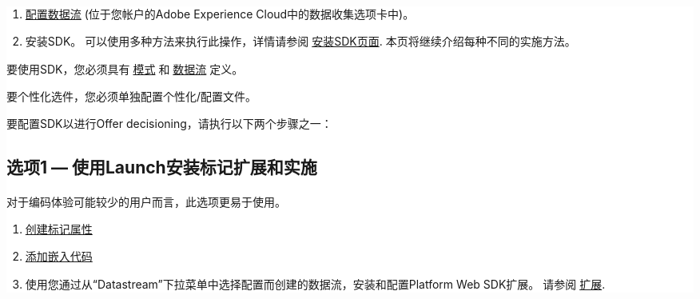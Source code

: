    

1. [配置数据流](https://experienceleague.adobe.com/docs/experience-platform/edge/fundamentals/datastreams.html?lang=en) (位于您帐户的Adobe Experience Cloud中的数据收集选项卡中)。

1. 安装SDK。 可以使用多种方法来执行此操作，详情请参阅 [安装SDK页面](https://experienceleague.adobe.com/docs/experience-platform/edge/fundamentals/installing-the-sdk.html?lang=en). 本页将继续介绍每种不同的实施方法。

要使用SDK，您必须具有 [模式](../../../start/get-started-schemas.md) 和 [数据流](../../../start/get-started-datasets.md) 定义。



要个性化选件，您必须单独配置个性化/配置文件。



要配置SDK以进行Offer decisioning，请执行以下两个步骤之一：

## 选项1 — 使用Launch安装标记扩展和实施

对于编码体验可能较少的用户而言，此选项更易于使用。

1. [创建标记属性](https://experienceleague.adobe.com/docs/experience-platform/tags/admin/companies-and-properties.html?lang=en)

1. [添加嵌入代码](https://experienceleague.adobe.com/docs/core-services-learn/implementing-in-websites-with-launch/configure-launch/launch-add-embed.html?lang=en)

1. 使用您通过从“Datastream”下拉菜单中选择配置而创建的数据流，安装和配置Platform Web SDK扩展。 请参阅 [扩展](https://experienceleague.adobe.com/docs/experience-platform/tags/ui/extensions/overview.html?lang=en).
